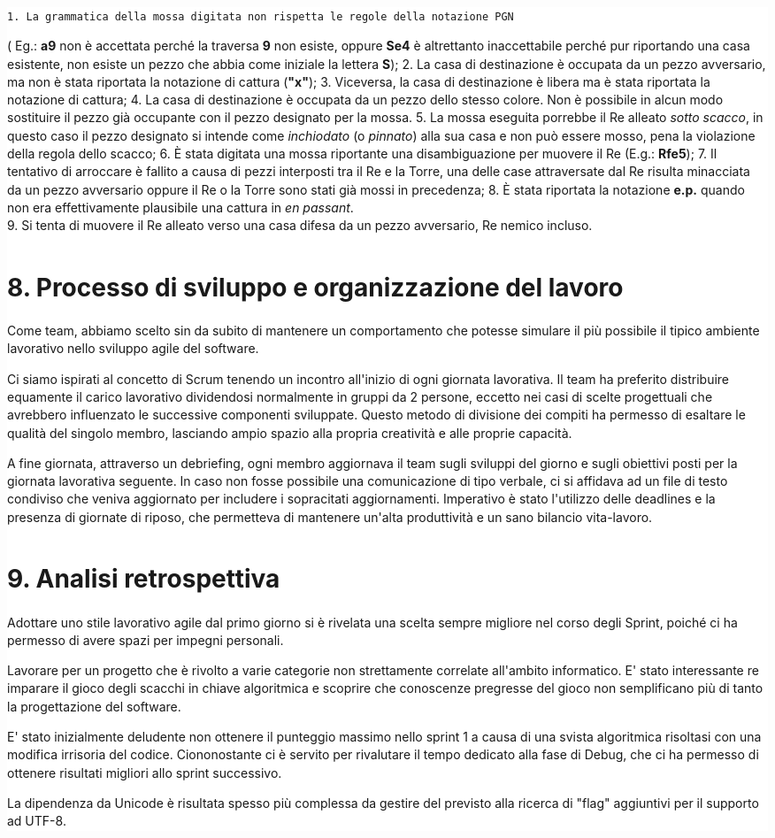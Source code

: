 	1. La grammatica della mossa digitata non rispetta le regole della notazione PGN
( Eg.: **a9** non è accettata perché la traversa **9** non esiste, oppure **Se4** è altrettanto inaccettabile perché pur riportando una casa esistente, non esiste un pezzo che abbia come iniziale la lettera **S**);
	2. La casa di destinazione è occupata da un pezzo avversario, ma non è stata riportata la notazione di cattura (**"x"**);
	3. Viceversa, la casa di destinazione è libera ma è stata riportata la notazione di cattura;
	4. La casa di destinazione è occupata da un pezzo dello stesso colore. Non è possibile in alcun modo sostituire il pezzo già occupante con il pezzo designato per la mossa.
	5. La mossa eseguita porrebbe il Re alleato *sotto scacco*, in questo caso il pezzo designato si intende come *inchiodato* (o *pinnato*) alla sua casa e non può essere mosso, pena la violazione della regola dello scacco;
	6. È stata digitata una mossa riportante una disambiguazione per muovere il Re (E.g.: **Rfe5**);
	7. Il tentativo di arroccare è fallito a causa di pezzi interposti tra il Re e la Torre, una delle case attraversate dal Re risulta minacciata da un pezzo avversario oppure il Re o la Torre sono stati già mossi in precedenza;
	8. È stata riportata la notazione **e.p.** quando non era effettivamente plausibile una cattura in *en passant*.  
	9. Si tenta di muovere il Re alleato verso una casa difesa da un pezzo avversario, Re nemico incluso.

# 8. Processo di sviluppo e organizzazione del lavoro
Come team, abbiamo scelto sin da subito di mantenere un comportamento che potesse simulare il più possibile il tipico ambiente lavorativo nello sviluppo agile del software.

 Ci siamo ispirati al concetto di Scrum tenendo un incontro all'inizio di ogni giornata lavorativa. Il team ha preferito distribuire equamente il carico lavorativo dividendosi normalmente in gruppi da 2 persone, eccetto nei casi di scelte progettuali che avrebbero influenzato le successive componenti sviluppate. Questo metodo di divisione dei compiti ha permesso di esaltare le qualità del singolo membro, lasciando ampio spazio alla propria creatività e alle proprie capacità.

A fine giornata, attraverso un debriefing, ogni membro aggiornava il team sugli sviluppi del giorno e sugli obiettivi posti per la giornata lavorativa seguente. In caso non fosse possibile una comunicazione di tipo verbale, ci si affidava ad un file di testo condiviso che veniva aggiornato per includere i sopracitati aggiornamenti.
Imperativo è stato l'utilizzo delle deadlines e la presenza di giornate di riposo, che permetteva di mantenere un'alta produttività e un sano bilancio vita-lavoro.

# 9. Analisi retrospettiva

Adottare uno stile lavorativo agile dal primo giorno si è rivelata una scelta sempre migliore nel corso degli Sprint, 
poiché ci ha permesso di avere spazi per impegni personali.

Lavorare per un progetto che è rivolto a varie categorie non strettamente correlate all'ambito informatico.
E' stato interessante re imparare  il gioco degli scacchi in chiave algoritmica e scoprire che conoscenze pregresse del gioco non semplificano più di tanto la progettazione del software.

E' stato inizialmente deludente non ottenere il punteggio massimo nello sprint 1 a causa di una svista algoritmica risoltasi con una modifica irrisoria del codice. Ciononostante ci è servito per rivalutare il tempo dedicato alla fase di Debug, che ci ha permesso di ottenere risultati migliori allo sprint successivo.

La dipendenza da Unicode è risultata spesso più complessa da gestire del previsto alla ricerca di "flag" aggiuntivi per il supporto ad UTF-8.
